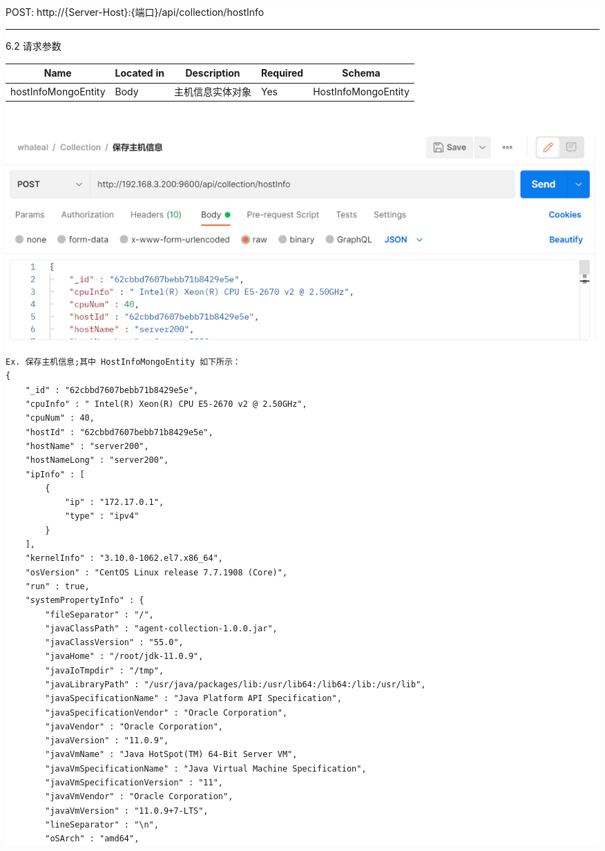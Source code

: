 POST: http://{Server-Host}:{端口}/api/collection/hostInfo

---

6.2 请求参数


| Name                |     Located in     |           Description         |     Required    |        Schema   |
| -------------------|----------------------|-------------------------------|-----------------|-----------   |
|      hostInfoMongoEntity      |         Body            |        主机信息实体对象                 |       Yes          | HostInfoMongoEntity

<br>

![img_8.png](../Images/save_hostInfo.png)

~~~
Ex. 保存主机信息;其中 HostInfoMongoEntity 如下所示：
{
	"_id" : "62cbbd7607bebb71b8429e5e",
	"cpuInfo" : " Intel(R) Xeon(R) CPU E5-2670 v2 @ 2.50GHz",
	"cpuNum" : 40,
	"hostId" : "62cbbd7607bebb71b8429e5e",
	"hostName" : "server200",
	"hostNameLong" : "server200",
	"ipInfo" : [
		{
			"ip" : "172.17.0.1",
			"type" : "ipv4"
		}
	],
	"kernelInfo" : "3.10.0-1062.el7.x86_64",
	"osVersion" : "CentOS Linux release 7.7.1908 (Core)",
	"run" : true,
	"systemPropertyInfo" : {
		"fileSeparator" : "/",
		"javaClassPath" : "agent-collection-1.0.0.jar",
		"javaClassVersion" : "55.0",
		"javaHome" : "/root/jdk-11.0.9",
		"javaIoTmpdir" : "/tmp",
		"javaLibraryPath" : "/usr/java/packages/lib:/usr/lib64:/lib64:/lib:/usr/lib",
		"javaSpecificationName" : "Java Platform API Specification",
		"javaSpecificationVendor" : "Oracle Corporation",
		"javaVendor" : "Oracle Corporation",
		"javaVersion" : "11.0.9",
		"javaVmName" : "Java HotSpot(TM) 64-Bit Server VM",
		"javaVmSpecificationName" : "Java Virtual Machine Specification",
		"javaVmSpecificationVersion" : "11",
		"javaVmVendor" : "Oracle Corporation",
		"javaVmVersion" : "11.0.9+7-LTS",
		"lineSeparator" : "\n",
		"oSArch" : "amd64",
~~~